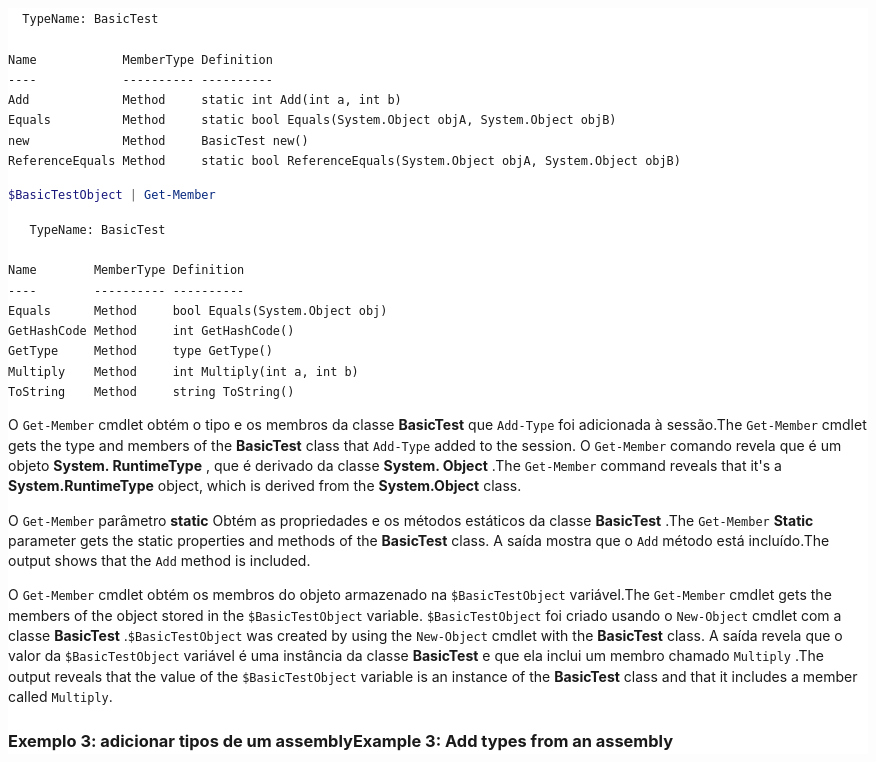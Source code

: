 ```Output
  TypeName: BasicTest

Name            MemberType Definition
----            ---------- ----------
Add             Method     static int Add(int a, int b)
Equals          Method     static bool Equals(System.Object objA, System.Object objB)
new             Method     BasicTest new()
ReferenceEquals Method     static bool ReferenceEquals(System.Object objA, System.Object objB)
```

```powershell
$BasicTestObject | Get-Member
```

```Output
   TypeName: BasicTest

Name        MemberType Definition
----        ---------- ----------
Equals      Method     bool Equals(System.Object obj)
GetHashCode Method     int GetHashCode()
GetType     Method     type GetType()
Multiply    Method     int Multiply(int a, int b)
ToString    Method     string ToString()
```

<span data-ttu-id="891ed-137">O `Get-Member` cmdlet obtém o tipo e os membros da classe **BasicTest** que `Add-Type` foi adicionada à sessão.</span><span class="sxs-lookup"><span data-stu-id="891ed-137">The `Get-Member` cmdlet gets the type and members of the **BasicTest** class that `Add-Type` added to the session.</span></span> <span data-ttu-id="891ed-138">O `Get-Member` comando revela que é um objeto **System. RuntimeType** , que é derivado da classe **System. Object** .</span><span class="sxs-lookup"><span data-stu-id="891ed-138">The `Get-Member` command reveals that it's a **System.RuntimeType** object, which is derived from the **System.Object** class.</span></span>

<span data-ttu-id="891ed-139">O `Get-Member` parâmetro **static** Obtém as propriedades e os métodos estáticos da classe **BasicTest** .</span><span class="sxs-lookup"><span data-stu-id="891ed-139">The `Get-Member` **Static** parameter gets the static properties and methods of the **BasicTest** class.</span></span> <span data-ttu-id="891ed-140">A saída mostra que o `Add` método está incluído.</span><span class="sxs-lookup"><span data-stu-id="891ed-140">The output shows that the `Add` method is included.</span></span>

<span data-ttu-id="891ed-141">O `Get-Member` cmdlet obtém os membros do objeto armazenado na `$BasicTestObject` variável.</span><span class="sxs-lookup"><span data-stu-id="891ed-141">The `Get-Member` cmdlet gets the members of the object stored in the `$BasicTestObject` variable.</span></span>
<span data-ttu-id="891ed-142">`$BasicTestObject` foi criado usando o `New-Object` cmdlet com a classe **BasicTest** .</span><span class="sxs-lookup"><span data-stu-id="891ed-142">`$BasicTestObject` was created by using the `New-Object` cmdlet with the **BasicTest** class.</span></span> <span data-ttu-id="891ed-143">A saída revela que o valor da `$BasicTestObject` variável é uma instância da classe **BasicTest** e que ela inclui um membro chamado `Multiply` .</span><span class="sxs-lookup"><span data-stu-id="891ed-143">The output reveals that the value of the `$BasicTestObject` variable is an instance of the **BasicTest** class and that it includes a member called `Multiply`.</span></span>

### <span data-ttu-id="891ed-144">Exemplo 3: adicionar tipos de um assembly</span><span class="sxs-lookup"><span data-stu-id="891ed-144">Example 3: Add types from an assembly</span></span>
